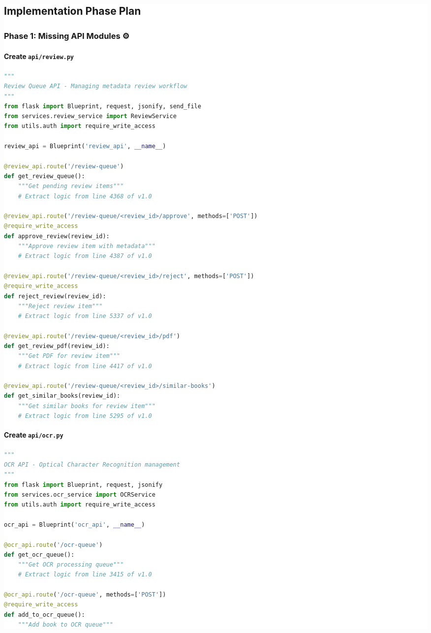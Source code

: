 ## Implementation Phase Plan

### Phase 1: Missing API Modules ⚙️

#### Create `api/review.py`
```python
"""
Review Queue API - Managing metadata review workflow
"""
from flask import Blueprint, request, jsonify, send_file
from services.review_service import ReviewService
from utils.auth import require_write_access

review_api = Blueprint('review_api', __name__)

@review_api.route('/review-queue')
def get_review_queue():
    """Get pending review items"""
    # Extract logic from line 4368 of v1.0
    
@review_api.route('/review-queue/<review_id>/approve', methods=['POST'])
@require_write_access
def approve_review(review_id):
    """Approve review item with metadata"""
    # Extract logic from line 4387 of v1.0
    
@review_api.route('/review-queue/<review_id>/reject', methods=['POST'])
@require_write_access
def reject_review(review_id):
    """Reject review item"""
    # Extract logic from line 5337 of v1.0
    
@review_api.route('/review-queue/<review_id>/pdf')
def get_review_pdf(review_id):
    """Get PDF for review item"""
    # Extract logic from line 4417 of v1.0
    
@review_api.route('/review-queue/<review_id>/similar-books')
def get_similar_books(review_id):
    """Get similar books for review item"""
    # Extract logic from line 5295 of v1.0
```

#### Create `api/ocr.py`
```python
"""
OCR API - Optical Character Recognition management
"""
from flask import Blueprint, request, jsonify
from services.ocr_service import OCRService
from utils.auth import require_write_access

ocr_api = Blueprint('ocr_api', __name__)

@ocr_api.route('/ocr-queue')
def get_ocr_queue():
    """Get OCR processing queue"""
    # Extract logic from line 3415 of v1.0
    
@ocr_api.route('/ocr-queue', methods=['POST'])
@require_write_access
def add_to_ocr_queue():
    """Add book to OCR queue"""
```